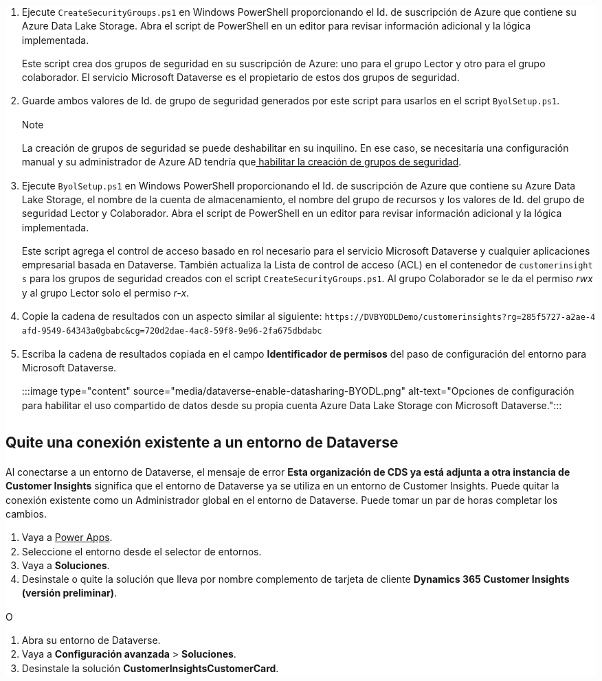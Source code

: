 1. Ejecute `CreateSecurityGroups.ps1` en Windows PowerShell proporcionando el Id. de suscripción de Azure que contiene su Azure Data Lake Storage. Abra el script de PowerShell en un editor para revisar información adicional y la lógica implementada.

   Este script crea dos grupos de seguridad en su suscripción de Azure: uno para el grupo Lector y otro para el grupo colaborador. El servicio Microsoft Dataverse es el propietario de estos dos grupos de seguridad.

1. Guarde ambos valores de Id. de grupo de seguridad generados por este script para usarlos en el script `ByolSetup.ps1`.

   > [!NOTE]
   > La creación de grupos de seguridad se puede deshabilitar en su inquilino. En ese caso, se necesitaría una configuración manual y su administrador de Azure AD tendría que[ habilitar la creación de grupos de seguridad](/azure/active-directory/enterprise-users/groups-self-service-management).

1. Ejecute `ByolSetup.ps1` en Windows PowerShell proporcionando el Id. de suscripción de Azure que contiene su Azure Data Lake Storage, el nombre de la cuenta de almacenamiento, el nombre del grupo de recursos y los valores de Id. del grupo de seguridad Lector y Colaborador. Abra el script de PowerShell en un editor para revisar información adicional y la lógica implementada.

   Este script agrega el control de acceso basado en rol necesario para el servicio Microsoft Dataverse y cualquier aplicaciones empresarial basada en Dataverse. También actualiza la Lista de control de acceso (ACL) en el contenedor de `customerinsights` para los grupos de seguridad creados con el script `CreateSecurityGroups.ps1`. Al grupo Colaborador se le da el permiso *rwx* y al grupo Lector solo el permiso *r-x*.

1. Copie la cadena de resultados con un aspecto similar al siguiente: `https://DVBYODLDemo/customerinsights?rg=285f5727-a2ae-4afd-9549-64343a0gbabc&cg=720d2dae-4ac8-59f8-9e96-2fa675dbdabc`

1. Escriba la cadena de resultados copiada en el campo **Identificador de permisos** del paso de configuración del entorno para Microsoft Dataverse.

   :::image type="content" source="media/dataverse-enable-datasharing-BYODL.png" alt-text="Opciones de configuración para habilitar el uso compartido de datos desde su propia cuenta Azure Data Lake Storage con Microsoft Dataverse.":::

## <a name="remove-an-existing-connection-to-a-dataverse-environment"></a>Quite una conexión existente a un entorno de Dataverse

Al conectarse a un entorno de Dataverse, el mensaje de error **Esta organización de CDS ya está adjunta a otra instancia de Customer Insights** significa que el entorno de Dataverse ya se utiliza en un entorno de Customer Insights. Puede quitar la conexión existente como un Administrador global en el entorno de Dataverse. Puede tomar un par de horas completar los cambios.

1. Vaya a [Power Apps](https://make.powerapps.com).
1. Seleccione el entorno desde el selector de entornos.
1. Vaya a **Soluciones**.
1. Desinstale o quite la solución que lleva por nombre complemento de tarjeta de cliente **Dynamics 365 Customer Insights (versión preliminar)**.

O

1. Abra su entorno de Dataverse.
1. Vaya a **Configuración avanzada** > **Soluciones**.
1. Desinstale la solución **CustomerInsightsCustomerCard**.
